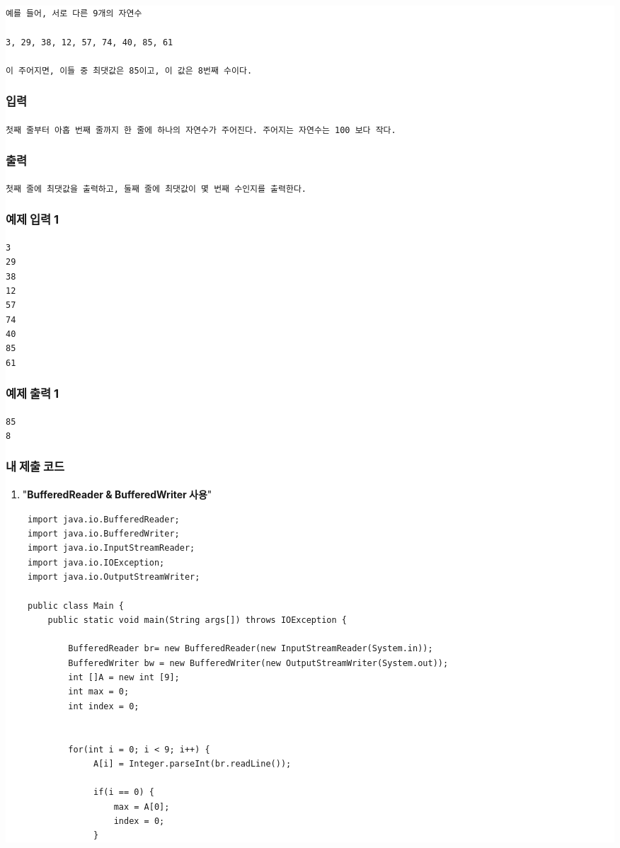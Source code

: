 	예를 들어, 서로 다른 9개의 자연수
	
	3, 29, 38, 12, 57, 74, 40, 85, 61
	
	이 주어지면, 이들 중 최댓값은 85이고, 이 값은 8번째 수이다.

### 입력
	첫째 줄부터 아홉 번째 줄까지 한 줄에 하나의 자연수가 주어진다. 주어지는 자연수는 100 보다 작다.

### 출력
	첫째 줄에 최댓값을 출력하고, 둘째 줄에 최댓값이 몇 번째 수인지를 출력한다.

### 예제 입력 1 
	3
	29
	38
	12
	57
	74
	40
	85
	61

### 예제 출력 1 
	85
	8  


### 내 제출 코드 
1. "**BufferedReader & BufferedWriter 사용**"

		import java.io.BufferedReader;
		import java.io.BufferedWriter;
		import java.io.InputStreamReader;
		import java.io.IOException;
		import java.io.OutputStreamWriter;
		 
		public class Main {
			public static void main(String args[]) throws IOException {
		 
				BufferedReader br= new BufferedReader(new InputStreamReader(System.in));
				BufferedWriter bw = new BufferedWriter(new OutputStreamWriter(System.out));
				int []A = new int [9];
				int max = 0;
				int index = 0;
				
				
				for(int i = 0; i < 9; i++) {
					 A[i] = Integer.parseInt(br.readLine());
					 
					 if(i == 0) {
						 max = A[0];
						 index = 0;
					 }
					 